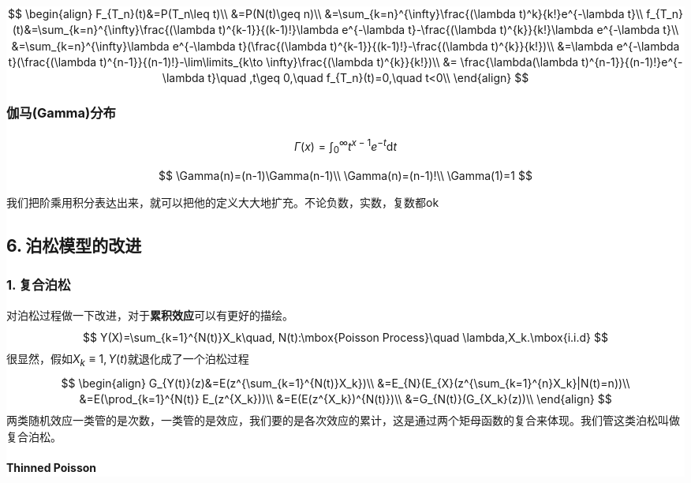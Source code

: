 $$
\begin{align}
F_{T_n}(t)&=P(T_n\leq t)\\
&=P(N(t)\geq n)\\
&=\sum_{k=n}^{\infty}\frac{(\lambda t)^k}{k!}e^{-\lambda t}\\
f_{T_n}(t)&=\sum_{k=n}^{\infty}\frac{(\lambda t)^{k-1}}{(k-1)!}\lambda e^{-\lambda t}-\frac{(\lambda t)^{k}}{k!}\lambda e^{-\lambda t}\\
&=\sum_{k=n}^{\infty}\lambda e^{-\lambda t}(\frac{(\lambda t)^{k-1}}{(k-1)!}-\frac{(\lambda t)^{k}}{k!})\\
&=\lambda e^{-\lambda t}(\frac{(\lambda t)^{n-1}}{(n-1)!}-\lim\limits_{k\to \infty}\frac{(\lambda t)^{k}}{k!})\\
&= \frac{\lambda(\lambda t)^{n-1}}{(n-1)!}e^{-\lambda t}\quad ,t\geq 0,\quad  f_{T_n}(t)=0,\quad t<0\\
\end{align}
$$

### 伽马(Gamma)分布

$$
\Gamma(x)=\int_{0}^{\infty}t^{x-1}e^{-t}\mbox{d}t
$$

$$
\Gamma(n)=(n-1)\Gamma(n-1)\\
\Gamma(n)=(n-1)!\\
\Gamma(1)=1
$$

我们把阶乘用积分表达出来，就可以把他的定义大大地扩充。不论负数，实数，复数都ok

## 6. 泊松模型的改进

### 1. 复合泊松

对泊松过程做一下改进，对于**累积效应**可以有更好的描绘。
$$
Y(X)=\sum_{k=1}^{N(t)}X_k\quad, N(t):\mbox{Poisson Process}\quad \lambda,X_k.\mbox{i.i.d}
$$
很显然，假如$X_k\equiv1,Y(t)$就退化成了一个泊松过程
$$
\begin{align}
G_{Y(t)}(z)&=E(z^{\sum_{k=1}^{N(t)}X_k})\\
&=E_{N}(E_{X}(z^{\sum_{k=1}^{n}X_k}|N(t)=n))\\
&=E(\prod_{k=1}^{N(t)} E_(z^{X_k}))\\
&=E(E(z^{X_k})^{N(t)})\\
&=G_{N(t)}(G_{X_k}(z))\\
\end{align}
$$
两类随机效应一类管的是次数，一类管的是效应，我们要的是各次效应的累计，这是通过两个矩母函数的复合来体现。我们管这类泊松叫做复合泊松。

#### Thinned Poisson
